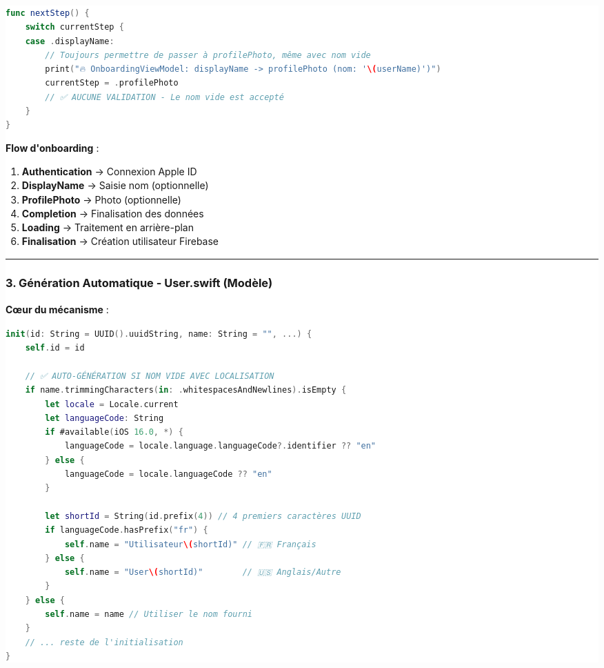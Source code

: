 ```swift
func nextStep() {
    switch currentStep {
    case .displayName:
        // Toujours permettre de passer à profilePhoto, même avec nom vide
        print("🔥 OnboardingViewModel: displayName -> profilePhoto (nom: '\(userName)')")
        currentStep = .profilePhoto
        // ✅ AUCUNE VALIDATION - Le nom vide est accepté
    }
}
```

**Flow d'onboarding** :

1. **Authentication** → Connexion Apple ID
2. **DisplayName** → Saisie nom (optionnelle)
3. **ProfilePhoto** → Photo (optionnelle)
4. **Completion** → Finalisation des données
5. **Loading** → Traitement en arrière-plan
6. **Finalisation** → Création utilisateur Firebase

---

### **3. Génération Automatique - User.swift (Modèle)**

**Cœur du mécanisme** :

```swift
init(id: String = UUID().uuidString, name: String = "", ...) {
    self.id = id

    // ✅ AUTO-GÉNÉRATION SI NOM VIDE AVEC LOCALISATION
    if name.trimmingCharacters(in: .whitespacesAndNewlines).isEmpty {
        let locale = Locale.current
        let languageCode: String
        if #available(iOS 16.0, *) {
            languageCode = locale.language.languageCode?.identifier ?? "en"
        } else {
            languageCode = locale.languageCode ?? "en"
        }

        let shortId = String(id.prefix(4)) // 4 premiers caractères UUID
        if languageCode.hasPrefix("fr") {
            self.name = "Utilisateur\(shortId)" // 🇫🇷 Français
        } else {
            self.name = "User\(shortId)"        // 🇺🇸 Anglais/Autre
        }
    } else {
        self.name = name // Utiliser le nom fourni
    }
    // ... reste de l'initialisation
}
```
